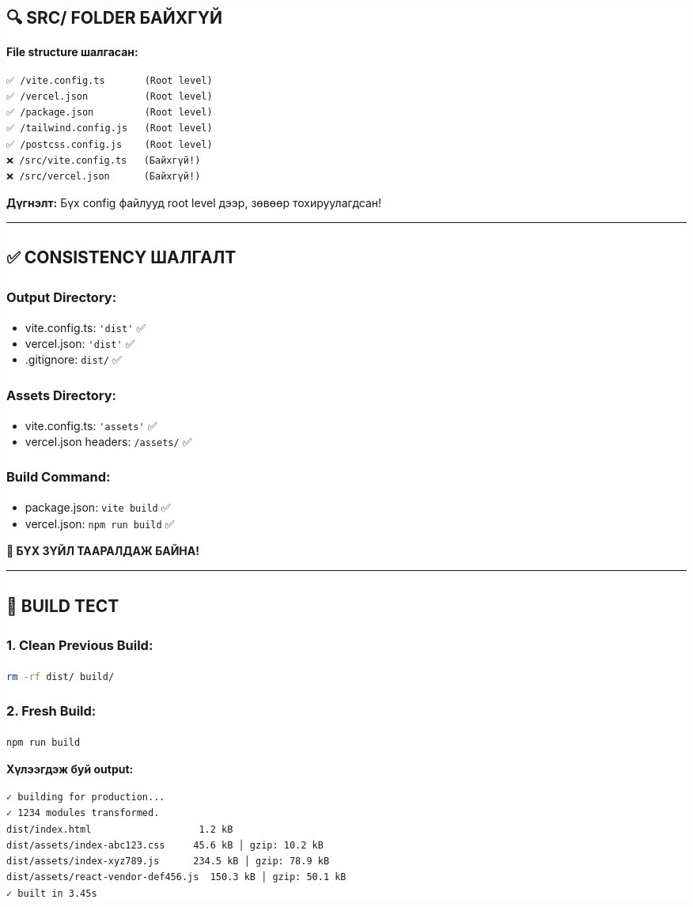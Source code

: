 ## 🔍 SRC/ FOLDER БАЙХГҮЙ

**File structure шалгасан:**
```
✅ /vite.config.ts       (Root level)
✅ /vercel.json          (Root level)
✅ /package.json         (Root level)
✅ /tailwind.config.js   (Root level)
✅ /postcss.config.js    (Root level)
❌ /src/vite.config.ts   (Байхгүй!)
❌ /src/vercel.json      (Байхгүй!)
```

**Дүгнэлт:** Бүх config файлууд root level дээр, зөвөөр тохируулагдсан!

---

## ✅ CONSISTENCY ШАЛГАЛТ

### Output Directory:
- vite.config.ts: `'dist'` ✅
- vercel.json: `'dist'` ✅
- .gitignore: `dist/` ✅

### Assets Directory:
- vite.config.ts: `'assets'` ✅
- vercel.json headers: `/assets/` ✅

### Build Command:
- package.json: `vite build` ✅
- vercel.json: `npm run build` ✅

**🎉 БҮХ ЗҮЙЛ ТААРАЛДАЖ БАЙНА!**

---

## 🧪 BUILD ТЕСТ

### 1. Clean Previous Build:
```bash
rm -rf dist/ build/
```

### 2. Fresh Build:
```bash
npm run build
```

**Хүлээгдэж буй output:**
```
✓ building for production...
✓ 1234 modules transformed.
dist/index.html                   1.2 kB
dist/assets/index-abc123.css     45.6 kB │ gzip: 10.2 kB
dist/assets/index-xyz789.js      234.5 kB │ gzip: 78.9 kB
dist/assets/react-vendor-def456.js  150.3 kB │ gzip: 50.1 kB
✓ built in 3.45s
```
